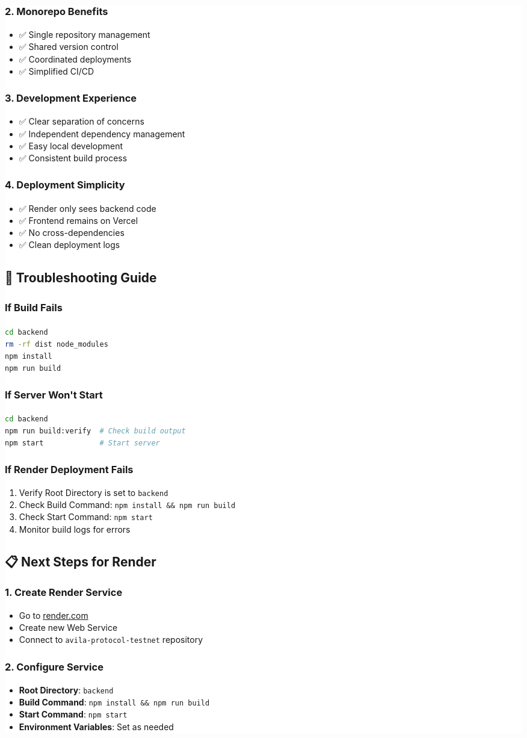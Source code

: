 ### **2. Monorepo Benefits**
- ✅ Single repository management
- ✅ Shared version control
- ✅ Coordinated deployments
- ✅ Simplified CI/CD

### **3. Development Experience**
- ✅ Clear separation of concerns
- ✅ Independent dependency management
- ✅ Easy local development
- ✅ Consistent build process

### **4. Deployment Simplicity**
- ✅ Render only sees backend code
- ✅ Frontend remains on Vercel
- ✅ No cross-dependencies
- ✅ Clean deployment logs

## 🚨 **Troubleshooting Guide**

### **If Build Fails**
```bash
cd backend
rm -rf dist node_modules
npm install
npm run build
```

### **If Server Won't Start**
```bash
cd backend
npm run build:verify  # Check build output
npm start             # Start server
```

### **If Render Deployment Fails**
1. Verify Root Directory is set to `backend`
2. Check Build Command: `npm install && npm run build`
3. Check Start Command: `npm start`
4. Monitor build logs for errors

## 📋 **Next Steps for Render**

### **1. Create Render Service**
- Go to [render.com](https://render.com)
- Create new Web Service
- Connect to `avila-protocol-testnet` repository

### **2. Configure Service**
- **Root Directory**: `backend`
- **Build Command**: `npm install && npm run build`
- **Start Command**: `npm start`
- **Environment Variables**: Set as needed
